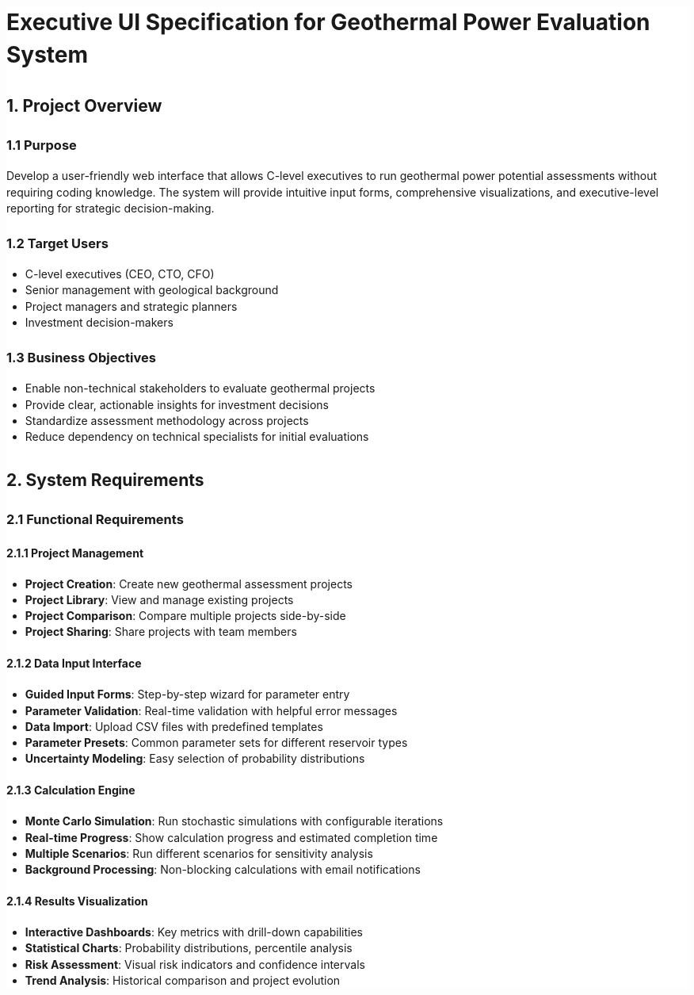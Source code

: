 # Executive UI Specification for Geothermal Power Evaluation System

## 1. Project Overview

### 1.1 Purpose
Develop a user-friendly web interface that allows C-level executives to run geothermal power potential assessments without requiring coding knowledge. The system will provide intuitive input forms, comprehensive visualizations, and executive-level reporting for strategic decision-making.

### 1.2 Target Users
- C-level executives (CEO, CTO, CFO)
- Senior management with geological background
- Project managers and strategic planners
- Investment decision-makers

### 1.3 Business Objectives
- Enable non-technical stakeholders to evaluate geothermal projects
- Provide clear, actionable insights for investment decisions
- Standardize assessment methodology across projects
- Reduce dependency on technical specialists for initial evaluations

## 2. System Requirements

### 2.1 Functional Requirements

#### 2.1.1 Project Management
- **Project Creation**: Create new geothermal assessment projects
- **Project Library**: View and manage existing projects
- **Project Comparison**: Compare multiple projects side-by-side
- **Project Sharing**: Share projects with team members

#### 2.1.2 Data Input Interface
- **Guided Input Forms**: Step-by-step wizard for parameter entry
- **Parameter Validation**: Real-time validation with helpful error messages
- **Data Import**: Upload CSV files with predefined templates
- **Parameter Presets**: Common parameter sets for different reservoir types
- **Uncertainty Modeling**: Easy selection of probability distributions

#### 2.1.3 Calculation Engine
- **Monte Carlo Simulation**: Run stochastic simulations with configurable iterations
- **Real-time Progress**: Show calculation progress and estimated completion time
- **Multiple Scenarios**: Run different scenarios for sensitivity analysis
- **Background Processing**: Non-blocking calculations with email notifications

#### 2.1.4 Results Visualization
- **Interactive Dashboards**: Key metrics with drill-down capabilities
- **Statistical Charts**: Probability distributions, percentile analysis
- **Risk Assessment**: Visual risk indicators and confidence intervals
- **Trend Analysis**: Historical comparison and project evolution
